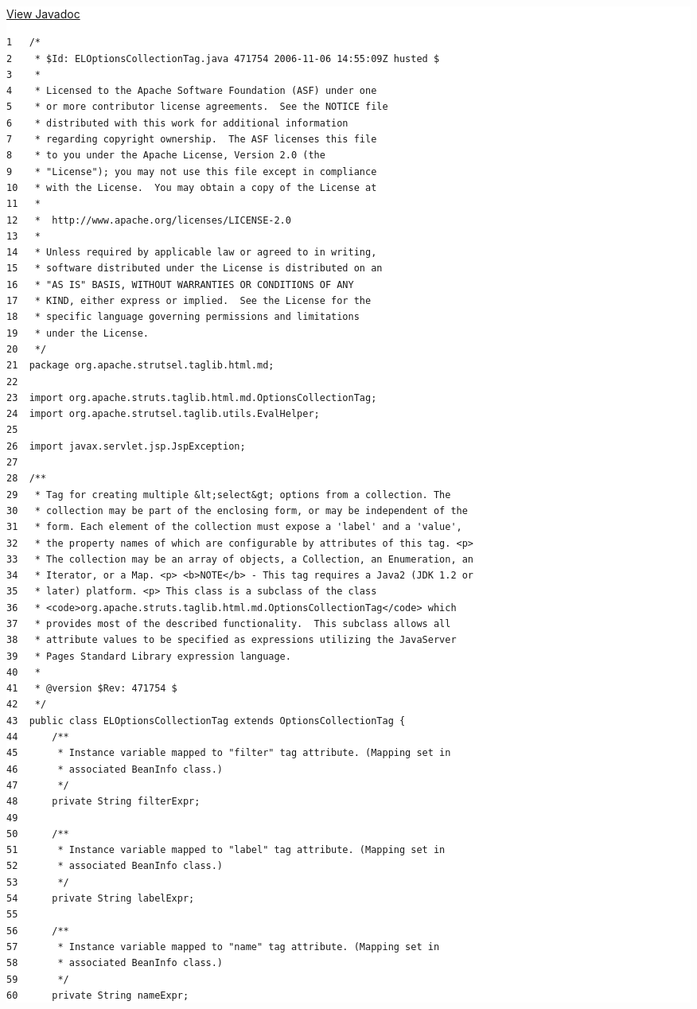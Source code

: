 [View Javadoc](../../../../../../apidocs/org/apache/strutsel/taglib.html.md/ELOptionsCollectionTag.html)


    1   /*
    2    * $Id: ELOptionsCollectionTag.java 471754 2006-11-06 14:55:09Z husted $
    3    *
    4    * Licensed to the Apache Software Foundation (ASF) under one
    5    * or more contributor license agreements.  See the NOTICE file
    6    * distributed with this work for additional information
    7    * regarding copyright ownership.  The ASF licenses this file
    8    * to you under the Apache License, Version 2.0 (the
    9    * "License"); you may not use this file except in compliance
    10   * with the License.  You may obtain a copy of the License at
    11   *
    12   *  http://www.apache.org/licenses/LICENSE-2.0
    13   *
    14   * Unless required by applicable law or agreed to in writing,
    15   * software distributed under the License is distributed on an
    16   * "AS IS" BASIS, WITHOUT WARRANTIES OR CONDITIONS OF ANY
    17   * KIND, either express or implied.  See the License for the
    18   * specific language governing permissions and limitations
    19   * under the License.
    20   */
    21  package org.apache.strutsel.taglib.html.md;
    22  
    23  import org.apache.struts.taglib.html.md.OptionsCollectionTag;
    24  import org.apache.strutsel.taglib.utils.EvalHelper;
    25  
    26  import javax.servlet.jsp.JspException;
    27  
    28  /**
    29   * Tag for creating multiple &lt;select&gt; options from a collection. The
    30   * collection may be part of the enclosing form, or may be independent of the
    31   * form. Each element of the collection must expose a 'label' and a 'value',
    32   * the property names of which are configurable by attributes of this tag. <p>
    33   * The collection may be an array of objects, a Collection, an Enumeration, an
    34   * Iterator, or a Map. <p> <b>NOTE</b> - This tag requires a Java2 (JDK 1.2 or
    35   * later) platform. <p> This class is a subclass of the class
    36   * <code>org.apache.struts.taglib.html.md.OptionsCollectionTag</code> which
    37   * provides most of the described functionality.  This subclass allows all
    38   * attribute values to be specified as expressions utilizing the JavaServer
    39   * Pages Standard Library expression language.
    40   *
    41   * @version $Rev: 471754 $
    42   */
    43  public class ELOptionsCollectionTag extends OptionsCollectionTag {
    44      /**
    45       * Instance variable mapped to "filter" tag attribute. (Mapping set in
    46       * associated BeanInfo class.)
    47       */
    48      private String filterExpr;
    49  
    50      /**
    51       * Instance variable mapped to "label" tag attribute. (Mapping set in
    52       * associated BeanInfo class.)
    53       */
    54      private String labelExpr;
    55  
    56      /**
    57       * Instance variable mapped to "name" tag attribute. (Mapping set in
    58       * associated BeanInfo class.)
    59       */
    60      private String nameExpr;